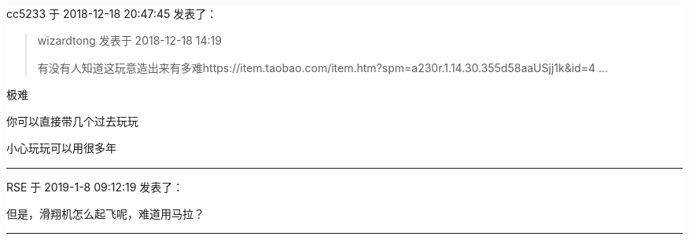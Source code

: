 
cc5233 于 2018-12-18 20:47:45 发表了：

> wizardtong 发表于 2018-12-18 14:19
>
> 有没有人知道这玩意造出来有多难https://item.taobao.com/item.htm?spm=a230r.1.14.30.355d58aaUSjj1k&amp;id=4 ...

极难

你可以直接带几个过去玩玩

小心玩玩可以用很多年

---

RSE 于 2019-1-8 09:12:19 发表了：

但是，滑翔机怎么起飞呢，难道用马拉？

---
